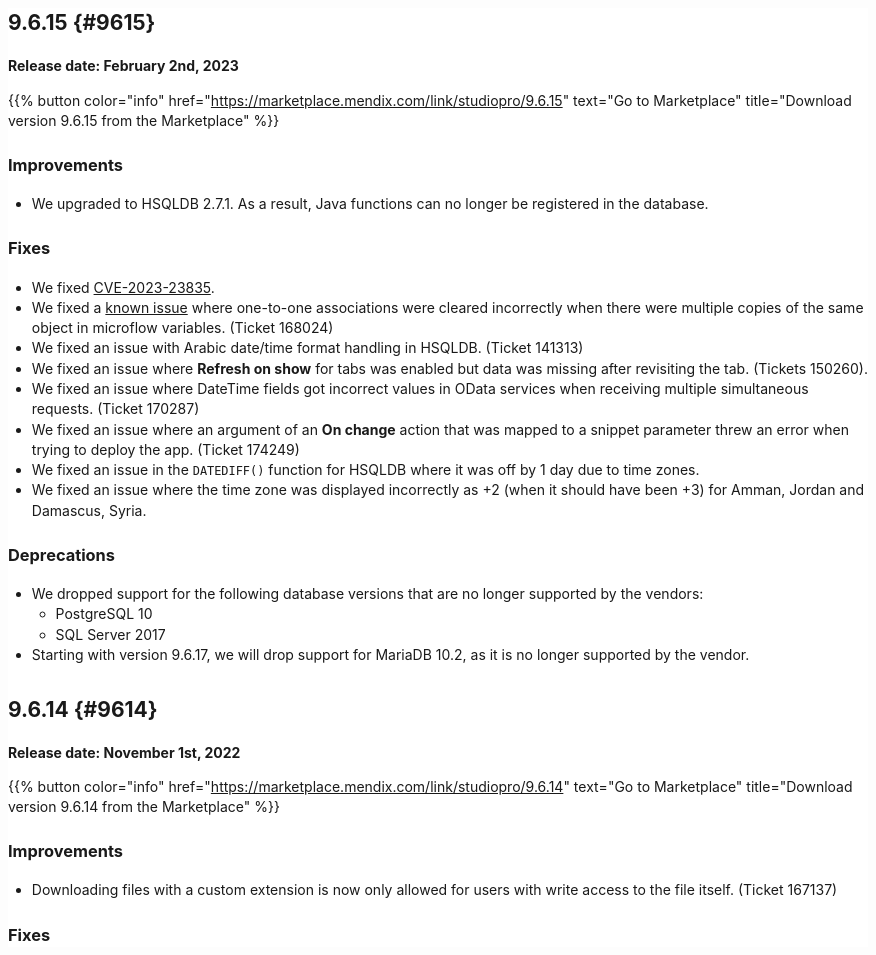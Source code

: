 ## 9.6.15 {#9615}

**Release date: February 2nd, 2023**

{{% button color="info" href="https://marketplace.mendix.com/link/studiopro/9.6.15" text="Go to Marketplace" title="Download version 9.6.15 from the Marketplace" %}}

### Improvements

* We upgraded to HSQLDB 2.7.1. As a result, Java functions can no longer be registered in the database.

### Fixes

* We fixed [CVE-2023-23835](/releasenotes/security-advisories/#23835).
* <a id="168024"></a>We fixed a [known issue](/releasenotes/studio-pro/9.5/#ki-168024) where one-to-one associations were cleared incorrectly when there were multiple copies of the same object in microflow variables. (Ticket 168024)
* We fixed an issue with Arabic date/time format handling in HSQLDB. (Ticket 141313)
* We fixed an issue where **Refresh on show** for tabs was enabled but data was missing after revisiting the tab. (Tickets 150260).
* We fixed an issue where DateTime fields got incorrect values in OData services when receiving multiple simultaneous requests. (Ticket 170287)
* We fixed an issue where an argument of an **On change** action that was mapped to a snippet parameter threw an error when trying to deploy the app. (Ticket 174249)
* We fixed an issue in the `DATEDIFF()` function for HSQLDB where it was off by 1 day due to time zones.
* We fixed an issue where the time zone was displayed incorrectly as +2 (when it should have been +3) for Amman, Jordan and Damascus, Syria.

### Deprecations

* We dropped support for the following database versions that are no longer supported by the vendors:
    * PostgreSQL 10
    * SQL Server 2017
* Starting with version 9.6.17, we will drop support for MariaDB 10.2, as it is no longer supported by the vendor.

## 9.6.14 {#9614}

**Release date: November 1st, 2022**

{{% button color="info" href="https://marketplace.mendix.com/link/studiopro/9.6.14" text="Go to Marketplace" title="Download version 9.6.14 from the Marketplace" %}}

### Improvements

* Downloading files with a custom extension is now only allowed for users with write access to the file itself. (Ticket 167137)

### Fixes
